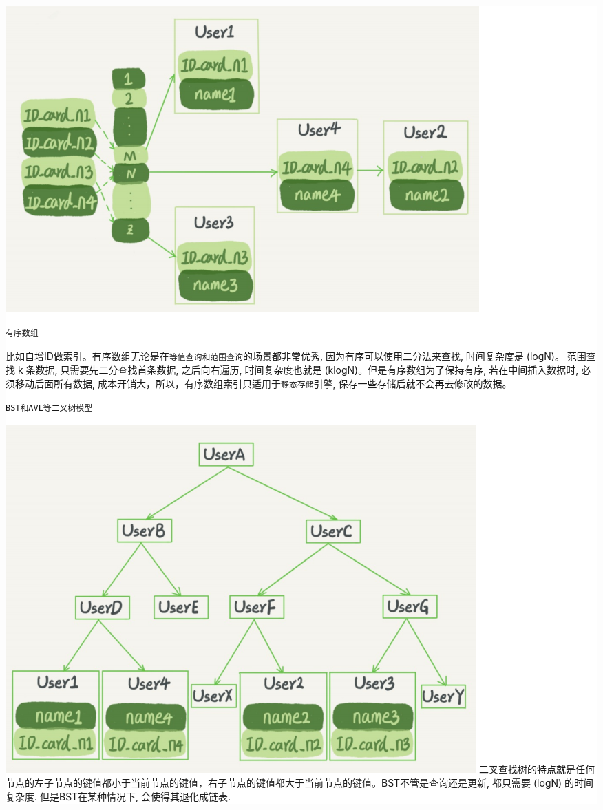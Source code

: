 ![hash](../img/mysql_hash_index.png)

`有序数组`

比如自增ID做索引。有序数组无论是在`等值查询和范围查询`的场景都非常优秀, 因为有序可以使用二分法来查找, 时间复杂度是 (logN)。 范围查找 k 条数据, 只需要先二分查找首条数据, 之后向右遍历, 时间复杂度也就是 (klogN)。但是有序数组为了保持有序, 若在中间插入数据时, 必须移动后面所有数据, 成本开销大，所以，有序数组索引只适用于`静态存储`引擎, 保存一些存储后就不会再去修改的数据。

`BST和AVL等二叉树模型`

![bst](../img/mysql_bst_index.png)
二叉查找树的特点就是任何节点的左子节点的键值都小于当前节点的键值，右子节点的键值都大于当前节点的键值。BST不管是查询还是更新, 都只需要 (logN) 的时间复杂度. 但是BST在某种情况下, 会使得其退化成链表. 
